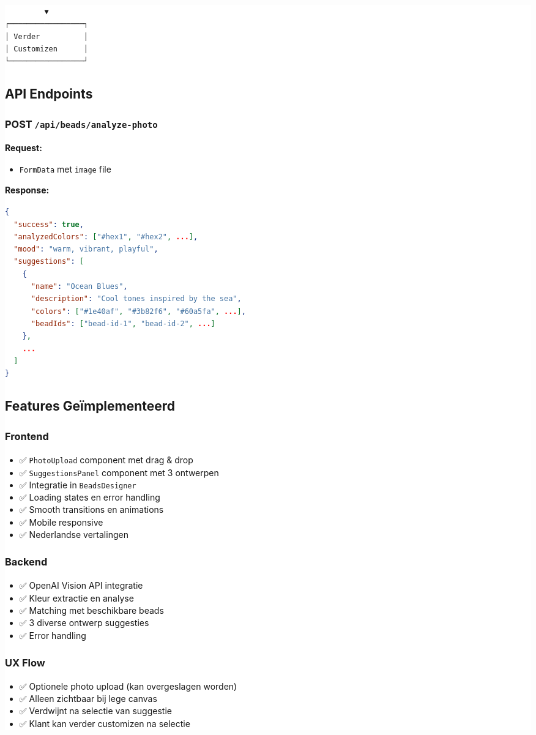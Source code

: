 ```
         ▼
┌─────────────────┐
│ Verder          │
│ Customizen      │
└─────────────────┘
```

## API Endpoints

### POST `/api/beads/analyze-photo`
**Request:**
- `FormData` met `image` file

**Response:**
```json
{
  "success": true,
  "analyzedColors": ["#hex1", "#hex2", ...],
  "mood": "warm, vibrant, playful",
  "suggestions": [
    {
      "name": "Ocean Blues",
      "description": "Cool tones inspired by the sea",
      "colors": ["#1e40af", "#3b82f6", "#60a5fa", ...],
      "beadIds": ["bead-id-1", "bead-id-2", ...]
    },
    ...
  ]
}
```

## Features Geïmplementeerd

### Frontend
- ✅ `PhotoUpload` component met drag & drop
- ✅ `SuggestionsPanel` component met 3 ontwerpen
- ✅ Integratie in `BeadsDesigner`
- ✅ Loading states en error handling
- ✅ Smooth transitions en animations
- ✅ Mobile responsive
- ✅ Nederlandse vertalingen

### Backend
- ✅ OpenAI Vision API integratie
- ✅ Kleur extractie en analyse
- ✅ Matching met beschikbare beads
- ✅ 3 diverse ontwerp suggesties
- ✅ Error handling

### UX Flow
- ✅ Optionele photo upload (kan overgeslagen worden)
- ✅ Alleen zichtbaar bij lege canvas
- ✅ Verdwijnt na selectie van suggestie
- ✅ Klant kan verder customizen na selectie
